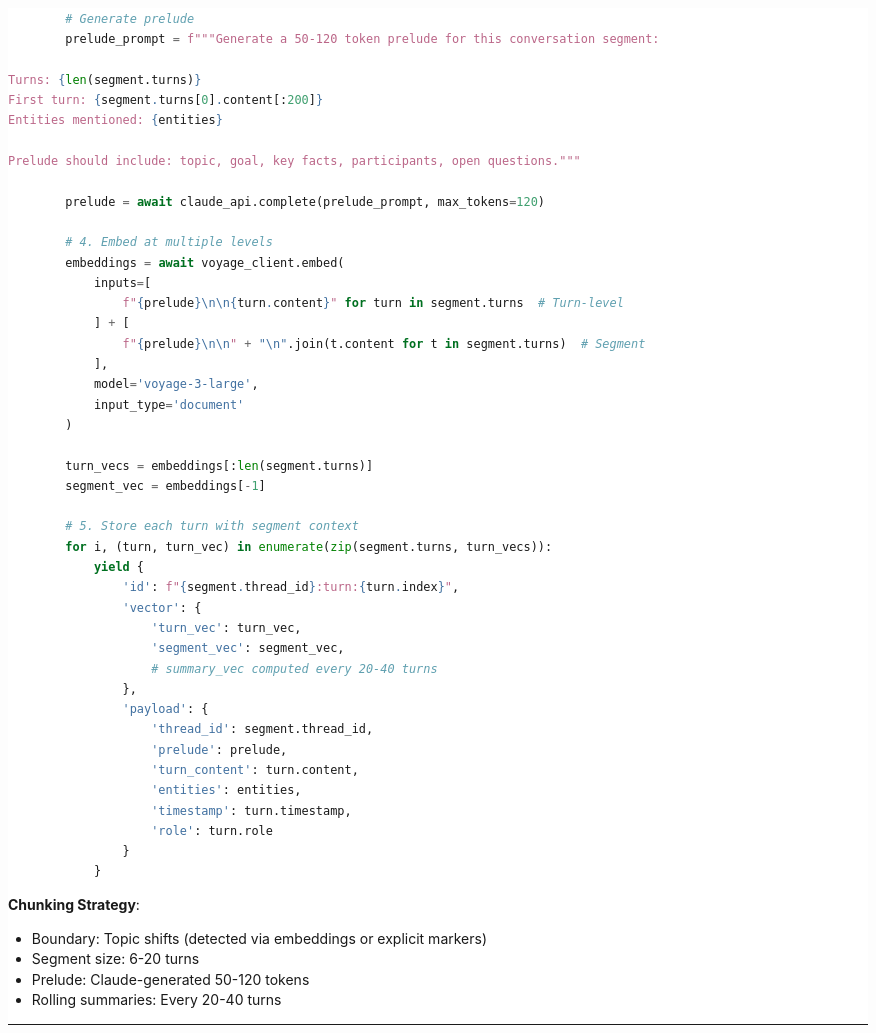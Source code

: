 ```python
        # Generate prelude
        prelude_prompt = f"""Generate a 50-120 token prelude for this conversation segment:

Turns: {len(segment.turns)}
First turn: {segment.turns[0].content[:200]}
Entities mentioned: {entities}

Prelude should include: topic, goal, key facts, participants, open questions."""

        prelude = await claude_api.complete(prelude_prompt, max_tokens=120)

        # 4. Embed at multiple levels
        embeddings = await voyage_client.embed(
            inputs=[
                f"{prelude}\n\n{turn.content}" for turn in segment.turns  # Turn-level
            ] + [
                f"{prelude}\n\n" + "\n".join(t.content for t in segment.turns)  # Segment
            ],
            model='voyage-3-large',
            input_type='document'
        )

        turn_vecs = embeddings[:len(segment.turns)]
        segment_vec = embeddings[-1]

        # 5. Store each turn with segment context
        for i, (turn, turn_vec) in enumerate(zip(segment.turns, turn_vecs)):
            yield {
                'id': f"{segment.thread_id}:turn:{turn.index}",
                'vector': {
                    'turn_vec': turn_vec,
                    'segment_vec': segment_vec,
                    # summary_vec computed every 20-40 turns
                },
                'payload': {
                    'thread_id': segment.thread_id,
                    'prelude': prelude,
                    'turn_content': turn.content,
                    'entities': entities,
                    'timestamp': turn.timestamp,
                    'role': turn.role
                }
            }
```

**Chunking Strategy**:
- Boundary: Topic shifts (detected via embeddings or explicit markers)
- Segment size: 6-20 turns
- Prelude: Claude-generated 50-120 tokens
- Rolling summaries: Every 20-40 turns

---